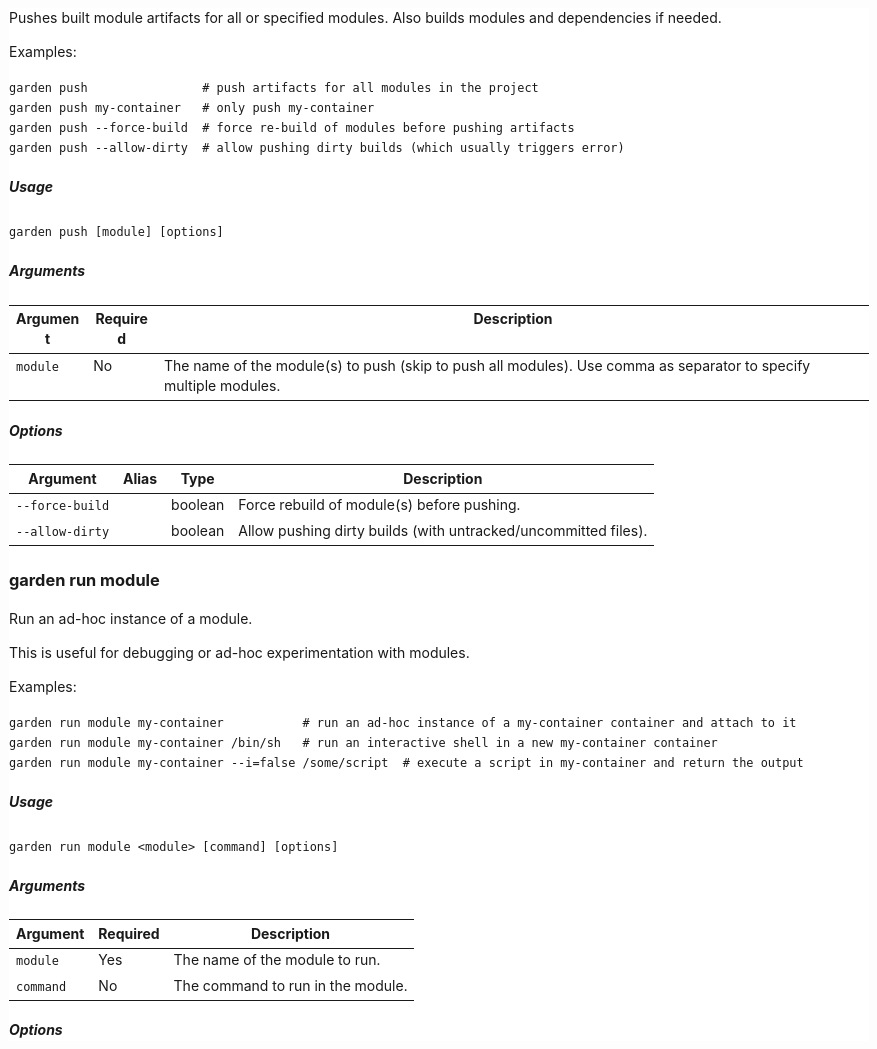 Pushes built module artifacts for all or specified modules.
Also builds modules and dependencies if needed.

Examples:

    garden push                # push artifacts for all modules in the project
    garden push my-container   # only push my-container
    garden push --force-build  # force re-build of modules before pushing artifacts
    garden push --allow-dirty  # allow pushing dirty builds (which usually triggers error)

##### Usage

    garden push [module] [options]

##### Arguments

| Argument | Required | Description |
| -------- | -------- | ----------- |
  | `module` | No | The name of the module(s) to push (skip to push all modules). Use comma as separator to specify multiple modules.

##### Options

| Argument | Alias | Type | Description |
| -------- | ----- | ---- | ----------- |
  | `--force-build` |  | boolean | Force rebuild of module(s) before pushing.
  | `--allow-dirty` |  | boolean | Allow pushing dirty builds (with untracked/uncommitted files).

### garden run module

Run an ad-hoc instance of a module.

This is useful for debugging or ad-hoc experimentation with modules.

Examples:

    garden run module my-container           # run an ad-hoc instance of a my-container container and attach to it
    garden run module my-container /bin/sh   # run an interactive shell in a new my-container container
    garden run module my-container --i=false /some/script  # execute a script in my-container and return the output

##### Usage

    garden run module <module> [command] [options]

##### Arguments

| Argument | Required | Description |
| -------- | -------- | ----------- |
  | `module` | Yes | The name of the module to run.
  | `command` | No | The command to run in the module.

##### Options
